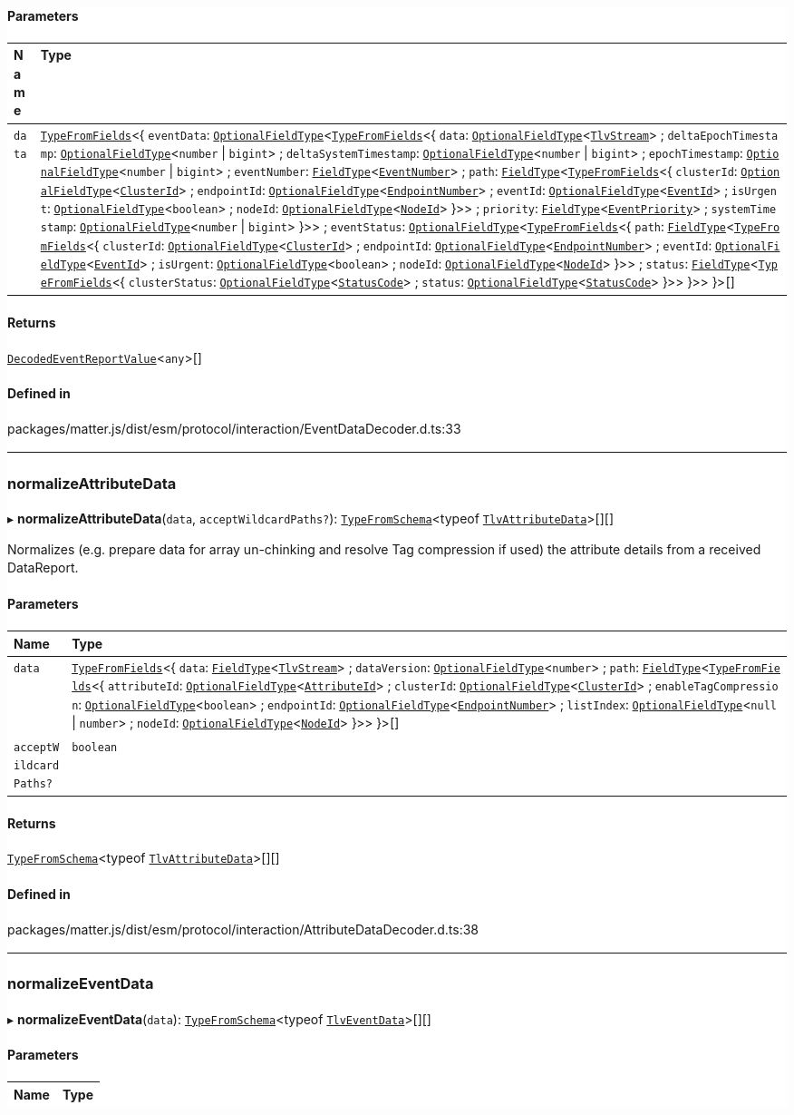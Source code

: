 #### Parameters

| Name | Type |
| :------ | :------ |
| `data` | [`TypeFromFields`](exports_tlv.md#typefromfields)\<\{ `eventData`: [`OptionalFieldType`](../interfaces/exports_tlv.OptionalFieldType.md)\<[`TypeFromFields`](exports_tlv.md#typefromfields)\<\{ `data`: [`OptionalFieldType`](../interfaces/exports_tlv.OptionalFieldType.md)\<[`TlvStream`](exports_tlv.md#tlvstream)\> ; `deltaEpochTimestamp`: [`OptionalFieldType`](../interfaces/exports_tlv.OptionalFieldType.md)\<`number` \| `bigint`\> ; `deltaSystemTimestamp`: [`OptionalFieldType`](../interfaces/exports_tlv.OptionalFieldType.md)\<`number` \| `bigint`\> ; `epochTimestamp`: [`OptionalFieldType`](../interfaces/exports_tlv.OptionalFieldType.md)\<`number` \| `bigint`\> ; `eventNumber`: [`FieldType`](../interfaces/exports_tlv.FieldType.md)\<[`EventNumber`](exports_datatype.md#eventnumber)\> ; `path`: [`FieldType`](../interfaces/exports_tlv.FieldType.md)\<[`TypeFromFields`](exports_tlv.md#typefromfields)\<\{ `clusterId`: [`OptionalFieldType`](../interfaces/exports_tlv.OptionalFieldType.md)\<[`ClusterId`](exports_datatype.md#clusterid)\> ; `endpointId`: [`OptionalFieldType`](../interfaces/exports_tlv.OptionalFieldType.md)\<[`EndpointNumber`](exports_datatype.md#endpointnumber)\> ; `eventId`: [`OptionalFieldType`](../interfaces/exports_tlv.OptionalFieldType.md)\<[`EventId`](exports_datatype.md#eventid)\> ; `isUrgent`: [`OptionalFieldType`](../interfaces/exports_tlv.OptionalFieldType.md)\<`boolean`\> ; `nodeId`: [`OptionalFieldType`](../interfaces/exports_tlv.OptionalFieldType.md)\<[`NodeId`](exports_datatype.md#nodeid)\>  }\>\> ; `priority`: [`FieldType`](../interfaces/exports_tlv.FieldType.md)\<[`EventPriority`](../enums/exports_cluster.EventPriority.md)\> ; `systemTimestamp`: [`OptionalFieldType`](../interfaces/exports_tlv.OptionalFieldType.md)\<`number` \| `bigint`\>  }\>\> ; `eventStatus`: [`OptionalFieldType`](../interfaces/exports_tlv.OptionalFieldType.md)\<[`TypeFromFields`](exports_tlv.md#typefromfields)\<\{ `path`: [`FieldType`](../interfaces/exports_tlv.FieldType.md)\<[`TypeFromFields`](exports_tlv.md#typefromfields)\<\{ `clusterId`: [`OptionalFieldType`](../interfaces/exports_tlv.OptionalFieldType.md)\<[`ClusterId`](exports_datatype.md#clusterid)\> ; `endpointId`: [`OptionalFieldType`](../interfaces/exports_tlv.OptionalFieldType.md)\<[`EndpointNumber`](exports_datatype.md#endpointnumber)\> ; `eventId`: [`OptionalFieldType`](../interfaces/exports_tlv.OptionalFieldType.md)\<[`EventId`](exports_datatype.md#eventid)\> ; `isUrgent`: [`OptionalFieldType`](../interfaces/exports_tlv.OptionalFieldType.md)\<`boolean`\> ; `nodeId`: [`OptionalFieldType`](../interfaces/exports_tlv.OptionalFieldType.md)\<[`NodeId`](exports_datatype.md#nodeid)\>  }\>\> ; `status`: [`FieldType`](../interfaces/exports_tlv.FieldType.md)\<[`TypeFromFields`](exports_tlv.md#typefromfields)\<\{ `clusterStatus`: [`OptionalFieldType`](../interfaces/exports_tlv.OptionalFieldType.md)\<[`StatusCode`](../enums/exports_interaction.StatusCode.md)\> ; `status`: [`OptionalFieldType`](../interfaces/exports_tlv.OptionalFieldType.md)\<[`StatusCode`](../enums/exports_interaction.StatusCode.md)\>  }\>\>  }\>\>  }\>[] |

#### Returns

[`DecodedEventReportValue`](exports_interaction.md#decodedeventreportvalue)\<`any`\>[]

#### Defined in

packages/matter.js/dist/esm/protocol/interaction/EventDataDecoder.d.ts:33

___

### normalizeAttributeData

▸ **normalizeAttributeData**(`data`, `acceptWildcardPaths?`): [`TypeFromSchema`](exports_tlv.md#typefromschema)\<typeof [`TlvAttributeData`](exports_interaction.md#tlvattributedata)\>[][]

Normalizes (e.g. prepare data for array un-chinking and resolve Tag compression if used) the attribute details from
a received DataReport.

#### Parameters

| Name | Type |
| :------ | :------ |
| `data` | [`TypeFromFields`](exports_tlv.md#typefromfields)\<\{ `data`: [`FieldType`](../interfaces/exports_tlv.FieldType.md)\<[`TlvStream`](exports_tlv.md#tlvstream)\> ; `dataVersion`: [`OptionalFieldType`](../interfaces/exports_tlv.OptionalFieldType.md)\<`number`\> ; `path`: [`FieldType`](../interfaces/exports_tlv.FieldType.md)\<[`TypeFromFields`](exports_tlv.md#typefromfields)\<\{ `attributeId`: [`OptionalFieldType`](../interfaces/exports_tlv.OptionalFieldType.md)\<[`AttributeId`](exports_datatype.md#attributeid)\> ; `clusterId`: [`OptionalFieldType`](../interfaces/exports_tlv.OptionalFieldType.md)\<[`ClusterId`](exports_datatype.md#clusterid)\> ; `enableTagCompression`: [`OptionalFieldType`](../interfaces/exports_tlv.OptionalFieldType.md)\<`boolean`\> ; `endpointId`: [`OptionalFieldType`](../interfaces/exports_tlv.OptionalFieldType.md)\<[`EndpointNumber`](exports_datatype.md#endpointnumber)\> ; `listIndex`: [`OptionalFieldType`](../interfaces/exports_tlv.OptionalFieldType.md)\<``null`` \| `number`\> ; `nodeId`: [`OptionalFieldType`](../interfaces/exports_tlv.OptionalFieldType.md)\<[`NodeId`](exports_datatype.md#nodeid)\>  }\>\>  }\>[] |
| `acceptWildcardPaths?` | `boolean` |

#### Returns

[`TypeFromSchema`](exports_tlv.md#typefromschema)\<typeof [`TlvAttributeData`](exports_interaction.md#tlvattributedata)\>[][]

#### Defined in

packages/matter.js/dist/esm/protocol/interaction/AttributeDataDecoder.d.ts:38

___

### normalizeEventData

▸ **normalizeEventData**(`data`): [`TypeFromSchema`](exports_tlv.md#typefromschema)\<typeof [`TlvEventData`](exports_interaction.md#tlveventdata)\>[][]

#### Parameters

| Name | Type |
| :------ | :------ |